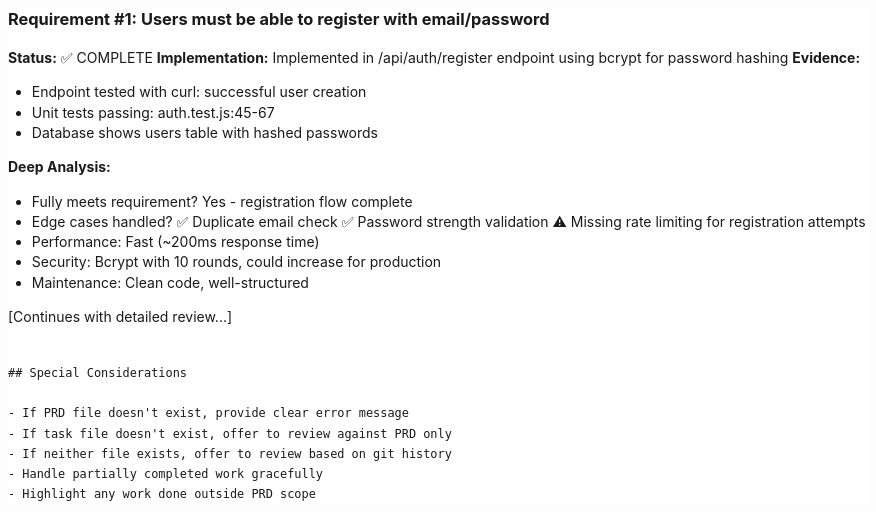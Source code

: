 ### Requirement #1: Users must be able to register with email/password
**Status:** ✅ COMPLETE
**Implementation:** Implemented in /api/auth/register endpoint using bcrypt for password hashing
**Evidence:**
- Endpoint tested with curl: successful user creation
- Unit tests passing: auth.test.js:45-67
- Database shows users table with hashed passwords

**Deep Analysis:**
- Fully meets requirement? Yes - registration flow complete
- Edge cases handled?
  ✅ Duplicate email check
  ✅ Password strength validation
  ⚠️ Missing rate limiting for registration attempts
- Performance: Fast (~200ms response time)
- Security: Bcrypt with 10 rounds, could increase for production
- Maintenance: Clean code, well-structured

[Continues with detailed review...]
```

## Special Considerations

- If PRD file doesn't exist, provide clear error message
- If task file doesn't exist, offer to review against PRD only
- If neither file exists, offer to review based on git history
- Handle partially completed work gracefully
- Highlight any work done outside PRD scope